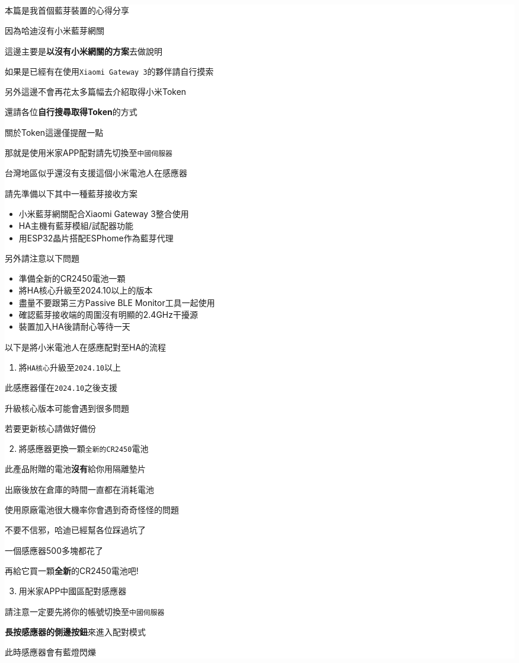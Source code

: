 本篇是我首個藍芽裝置的心得分享

因為哈迪沒有小米藍芽網關

這邊主要是**以沒有小米網關的方案**去做說明

如果是已經有在使用`Xiaomi Gateway 3`的夥伴請自行摸索

另外這邊不會再花太多篇幅去介紹取得小米Token

還請各位**自行搜尋取得Token**的方式

關於Token這邊僅提醒一點

那就是使用米家APP配對請先切換至`中國伺服器`

台灣地區似乎還沒有支援這個小米電池人在感應器

請先準備以下其中一種藍芽接收方案

- 小米藍芽網關配合Xiaomi Gateway 3整合使用
- HA主機有藍芽模組/試配器功能
- 用ESP32晶片搭配ESPhome作為藍芽代理

另外請注意以下問題

- 準備全新的CR2450電池一顆
- 將HA核心升級至2024.10以上的版本
- 盡量不要跟第三方Passive BLE Monitor工具一起使用
- 確認藍芽接收端的周圍沒有明顯的2.4GHz干擾源
- 裝置加入HA後請耐心等待一天

以下是將小米電池人在感應配對至HA的流程

1. 將`HA核心`升級至`2024.10`以上

此感應器僅在`2024.10`之後支援

升級核心版本可能會遇到很多問題

若要更新核心請做好備份

2. 將感應器更換一顆`全新的CR2450`電池

此產品附贈的電池**沒有**給你用隔離墊片

出廠後放在倉庫的時間一直都在消耗電池

使用原廠電池很大機率你會遇到奇奇怪怪的問題

不要不信邪，哈迪已經幫各位踩過坑了

一個感應器500多塊都花了

再給它買一顆**全新**的CR2450電池吧!

3. 用米家APP中國區配對感應器

請注意一定要先將你的帳號切換至`中國伺服器`

**長按感應器的側邊按鈕**來進入配對模式

此時感應器會有藍燈閃爍
